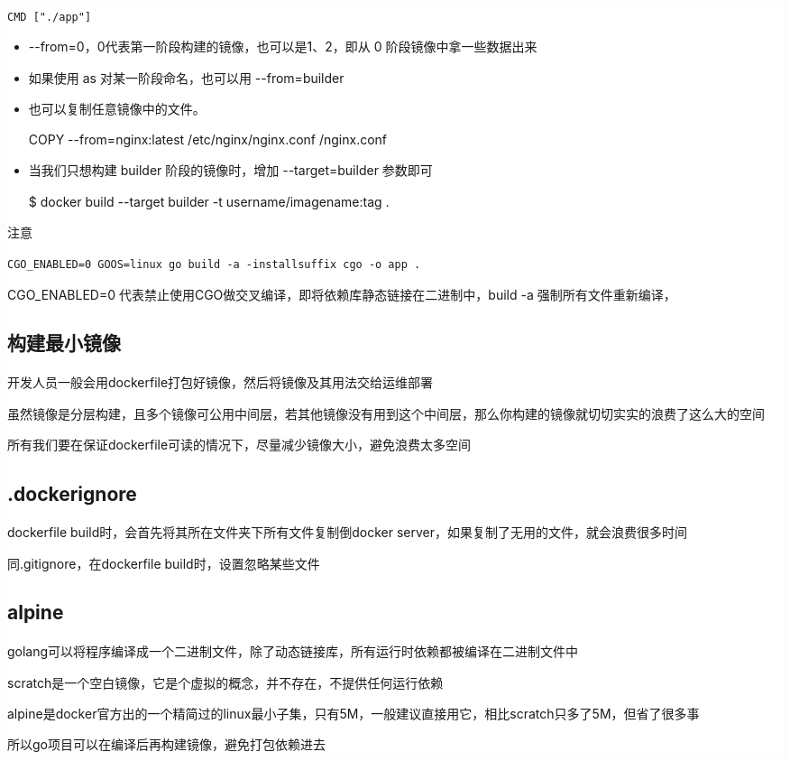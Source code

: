```
CMD ["./app"]
```
- --from=0，0代表第一阶段构建的镜像，也可以是1、2，即从 0 阶段镜像中拿一些数据出来
- 如果使用 as 对某一阶段命名，也可以用 --from=builder
- 也可以复制任意镜像中的文件。

    COPY --from=nginx:latest /etc/nginx/nginx.conf /nginx.conf

- 当我们只想构建 builder 阶段的镜像时，增加 --target=builder 参数即可

    $ docker build --target builder -t username/imagename:tag .

注意

    CGO_ENABLED=0 GOOS=linux go build -a -installsuffix cgo -o app .


CGO_ENABLED=0 代表禁止使用CGO做交叉编译，即将依赖库静态链接在二进制中，build -a 强制所有文件重新编译，

## 构建最小镜像
开发人员一般会用dockerfile打包好镜像，然后将镜像及其用法交给运维部署

虽然镜像是分层构建，且多个镜像可公用中间层，若其他镜像没有用到这个中间层，那么你构建的镜像就切切实实的浪费了这么大的空间

所有我们要在保证dockerfile可读的情况下，尽量减少镜像大小，避免浪费太多空间

## .dockerignore
dockerfile build时，会首先将其所在文件夹下所有文件复制倒docker server，如果复制了无用的文件，就会浪费很多时间

同.gitignore，在dockerfile build时，设置忽略某些文件

## alpine
golang可以将程序编译成一个二进制文件，除了动态链接库，所有运行时依赖都被编译在二进制文件中

scratch是一个空白镜像，它是个虚拟的概念，并不存在，不提供任何运行依赖

alpine是docker官方出的一个精简过的linux最小子集，只有5M，一般建议直接用它，相比scratch只多了5M，但省了很多事

所以go项目可以在编译后再构建镜像，避免打包依赖进去

